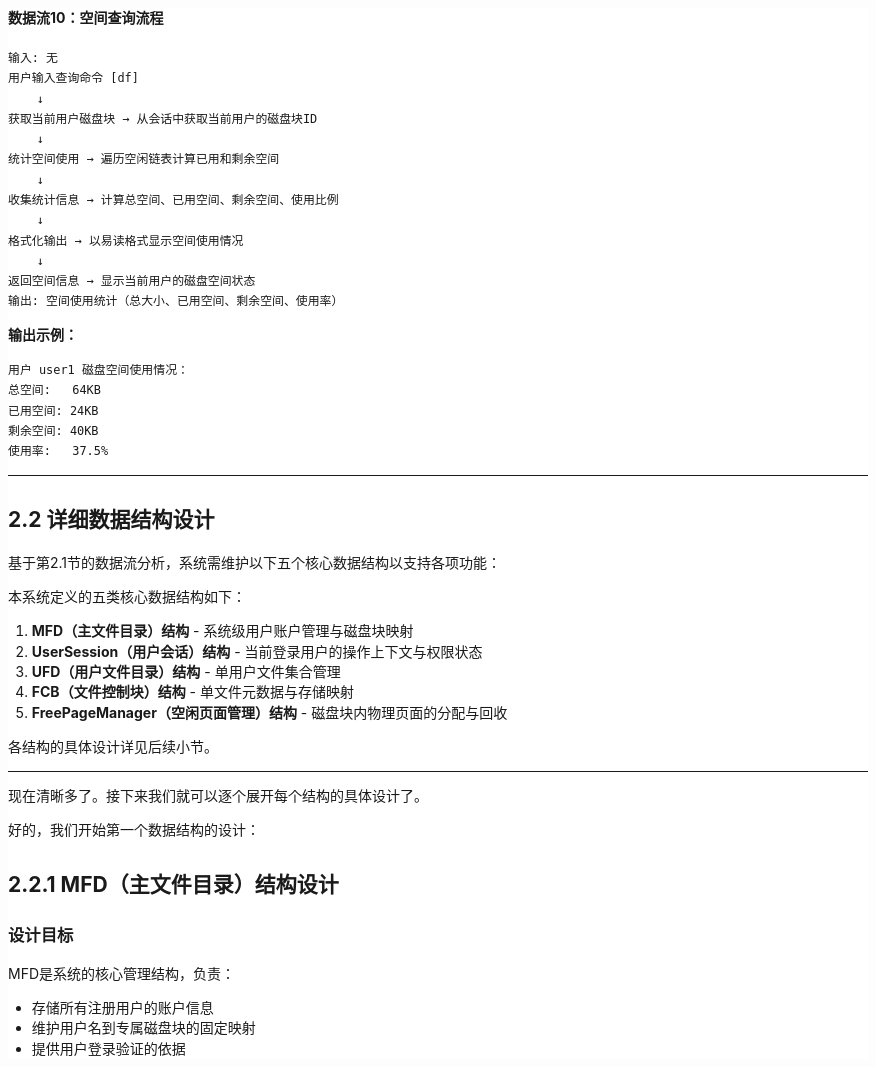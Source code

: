 #### **数据流10：空间查询流程**
```
输入: 无
用户输入查询命令 [df]
    ↓
获取当前用户磁盘块 → 从会话中获取当前用户的磁盘块ID
    ↓
统计空间使用 → 遍历空闲链表计算已用和剩余空间
    ↓
收集统计信息 → 计算总空间、已用空间、剩余空间、使用比例
    ↓
格式化输出 → 以易读格式显示空间使用情况
    ↓
返回空间信息 → 显示当前用户的磁盘空间状态
输出: 空间使用统计（总大小、已用空间、剩余空间、使用率）
```

**输出示例：**
```
用户 user1 磁盘空间使用情况：
总空间:   64KB
已用空间: 24KB  
剩余空间: 40KB
使用率:   37.5%
```



---

## 2.2 详细数据结构设计

基于第2.1节的数据流分析，系统需维护以下五个核心数据结构以支持各项功能：

本系统定义的五类核心数据结构如下：

1.  **MFD（主文件目录）结构** - 系统级用户账户管理与磁盘块映射
2.  **UserSession（用户会话）结构** - 当前登录用户的操作上下文与权限状态
3.  **UFD（用户文件目录）结构** - 单用户文件集合管理
4.  **FCB（文件控制块）结构** - 单文件元数据与存储映射
5.  **FreePageManager（空闲页面管理）结构** - 磁盘块内物理页面的分配与回收

各结构的具体设计详见后续小节。

---

现在清晰多了。接下来我们就可以逐个展开每个结构的具体设计了。

好的，我们开始第一个数据结构的设计：

## 2.2.1 MFD（主文件目录）结构设计

### 设计目标
MFD是系统的核心管理结构，负责：
- 存储所有注册用户的账户信息
- 维护用户名到专属磁盘块的固定映射
- 提供用户登录验证的依据
